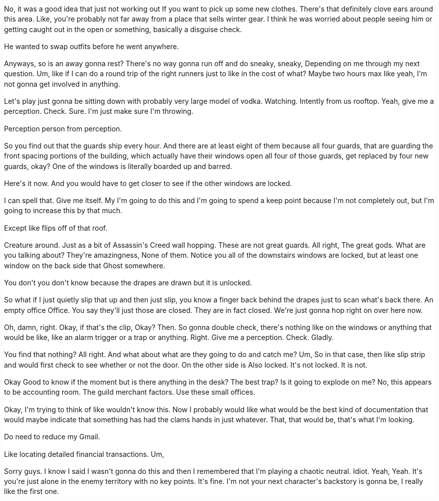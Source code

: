 No, it was a good idea that just not working out If you want to pick up some new clothes. There's that definitely clove ears around this area. Like, you're probably not far away from a place that sells winter gear. I think he was worried about people seeing him or getting caught out in the open or something, basically a disguise check.

He wanted to swap outfits before he went anywhere.

Anyways, so is an away gonna rest? There's no way gonna run off and do sneaky, sneaky, Depending on me through my next question. Um, like if I can do a round trip of the right runners just to like in the cost of what? Maybe two hours max like yeah, I'm not gonna get involved in anything.

Let's play just gonna be sitting down with probably very large model of vodka. Watching. Intently from us rooftop. Yeah, give me a perception. Check. Sure. I'm just make sure I'm throwing.

Perception person from perception.

So you find out that the guards ship every hour. And there are at least eight of them because all four guards, that are guarding the front spacing portions of the building, which actually have their windows open all four of those guards, get replaced by four new guards, okay? One of the windows is literally boarded up and barred.

Here's it now. And you would have to get closer to see if the other windows are locked.

I can spell that. Give me itself. My I'm going to do this and I'm going to spend a keep point because I'm not completely out, but I'm going to increase this by that much.

Except like flips off of that roof.

Creature around. Just as a bit of Assassin's Creed wall hopping. These are not great guards. All right, The great gods. What are you talking about? They're amazingness, None of them. Notice you all of the downstairs windows are locked, but at least one window on the back side that Ghost somewhere.

You don't you don't know because the drapes are drawn but it is unlocked.

So what if I just quietly slip that up and then just slip, you know a finger back behind the drapes just to scan what's back there. An empty office Office. You say they'll just those are closed. They are in fact closed. We're just gonna hop right on over here now.

Oh, damn, right. Okay, if that's the clip, Okay? Then. So gonna double check, there's nothing like on the windows or anything that would be like, like an alarm trigger or a trap or anything. Right. Give me a perception. Check. Gladly.

You find that nothing? All right. And what about what are they going to do and catch me? Um, So in that case, then like slip strip and would first check to see whether or not the door. On the other side is Also locked. It's not locked. It is not.

Okay Good to know if the moment but is there anything in the desk? The best trap? Is it going to explode on me? No, this appears to be accounting room. The guild merchant factors. Use these small offices.

Okay, I'm trying to think of like wouldn't know this. Now I probably would like what would be the best kind of documentation that would maybe indicate that something has had the clams hands in just whatever. That, that would be, that's what I'm looking.

Do need to reduce my Gmail.

Like locating detailed financial transactions. Um,

Sorry guys. I know I said I wasn't gonna do this and then I remembered that I'm playing a chaotic neutral. Idiot. Yeah, Yeah. It's you're just alone in the enemy territory with no key points. It's fine. I'm not your next character's backstory is gonna be, I really like the first one.
